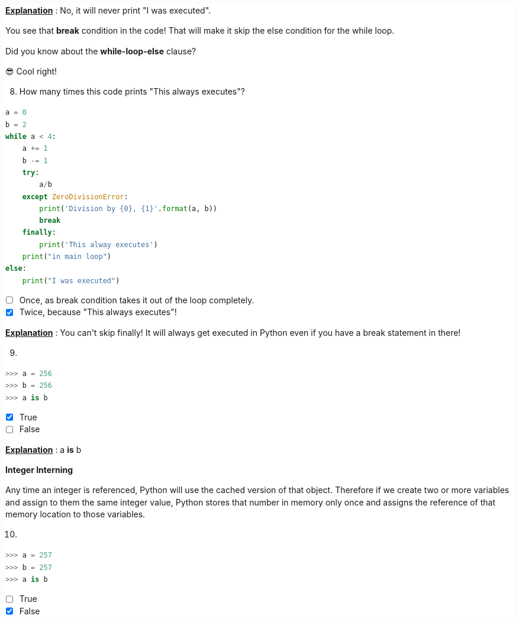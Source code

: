 **<ins>Explanation</ins>** : No, it will never print "I was executed".

You see that **break** condition in the code! That will make it skip the else condition for the while loop. 

Did you know about the **while-loop-else** clause? 

😎 Cool right!

8. How many times this code prints "This always executes"?
```py
a = 0
b = 2
while a < 4:
    a += 1
    b -= 1
    try:
        a/b
    except ZeroDivisionError:
        print('Division by {0}, {1}'.format(a, b))
        break
    finally:
        print('This alway executes')
    print("in main loop")
else:
    print("I was executed")
```
- [ ] Once, as break condition takes it out of the loop completely.
- [x] Twice, because "This always executes"!

**<ins>Explanation</ins>** : You can't skip finally! It will always get executed in Python even if you have a break statement in there!

9. 
```py
>>> a = 256
>>> b = 256
>>> a is b
```
- [x] True
- [ ] False

**<ins>Explanation</ins>** : a **is** b

**Integer Interning**

Any time an integer is referenced, Python will use the cached version of that object. Therefore if we create two or more variables and assign to them the same integer value, Python stores that number in memory only once and assigns the reference of that memory location to those variables.

10. 
```py
>>> a = 257
>>> b = 257
>>> a is b
```
- [ ] True
- [x] False
